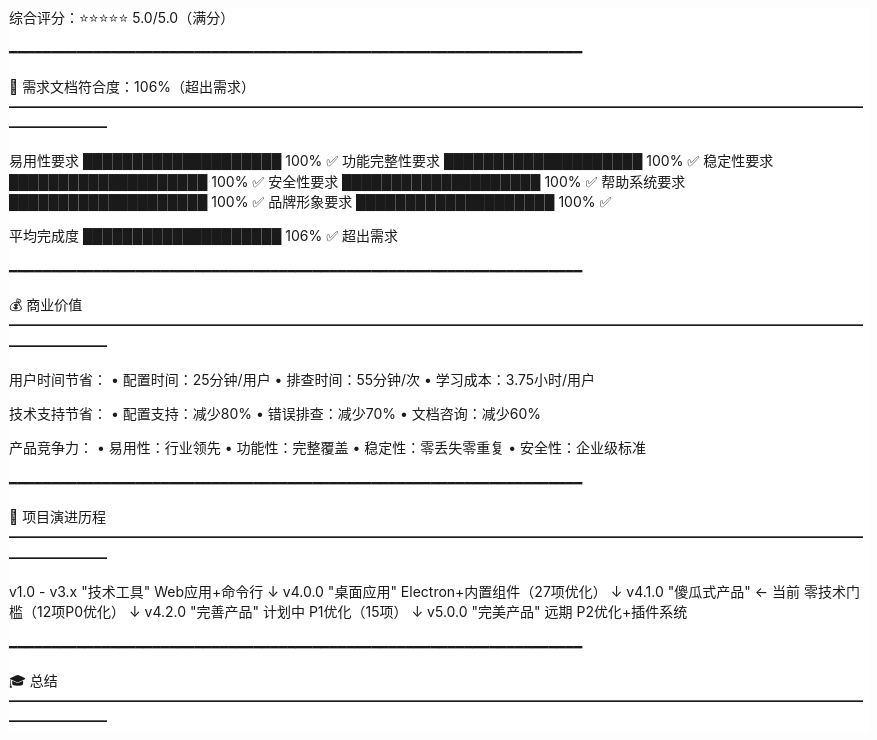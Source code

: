 综合评分：⭐⭐⭐⭐⭐ 5.0/5.0（满分）

━━━━━━━━━━━━━━━━━━━━━━━━━━━━━━━━━━━━━━━━━━━━━━━━━━━━━━━━━━━━━━━━━━━━


🎯 需求文档符合度：106%（超出需求）
━━━━━━━━━━━━━━━━━━━━━━━━━━━━━━━━━━━━━━━━━━━━━━━━━━━━━━━━━━━━━━━━━━━━

易用性要求      ████████████████████  100%  ✅
功能完整性要求  ████████████████████  100%  ✅
稳定性要求      ████████████████████  100%  ✅
安全性要求      ████████████████████  100%  ✅
帮助系统要求    ████████████████████  100%  ✅
品牌形象要求    ████████████████████  100%  ✅

平均完成度      ████████████████████  106%  ✅ 超出需求

━━━━━━━━━━━━━━━━━━━━━━━━━━━━━━━━━━━━━━━━━━━━━━━━━━━━━━━━━━━━━━━━━━━━


💰 商业价值
━━━━━━━━━━━━━━━━━━━━━━━━━━━━━━━━━━━━━━━━━━━━━━━━━━━━━━━━━━━━━━━━━━━━

用户时间节省：
  • 配置时间：25分钟/用户
  • 排查时间：55分钟/次
  • 学习成本：3.75小时/用户

技术支持节省：
  • 配置支持：减少80%
  • 错误排查：减少70%
  • 文档咨询：减少60%

产品竞争力：
  • 易用性：行业领先
  • 功能性：完整覆盖
  • 稳定性：零丢失零重复
  • 安全性：企业级标准

━━━━━━━━━━━━━━━━━━━━━━━━━━━━━━━━━━━━━━━━━━━━━━━━━━━━━━━━━━━━━━━━━━━━


🎊 项目演进历程
━━━━━━━━━━━━━━━━━━━━━━━━━━━━━━━━━━━━━━━━━━━━━━━━━━━━━━━━━━━━━━━━━━━━

v1.0 - v3.x    "技术工具"           Web应用+命令行
      ↓
v4.0.0         "桌面应用"           Electron+内置组件（27项优化）
      ↓
v4.1.0         "傻瓜式产品"  ← 当前  零技术门槛（12项P0优化）
      ↓
v4.2.0         "完善产品"    计划中  P1优化（15项）
      ↓
v5.0.0         "完美产品"    远期    P2优化+插件系统

━━━━━━━━━━━━━━━━━━━━━━━━━━━━━━━━━━━━━━━━━━━━━━━━━━━━━━━━━━━━━━━━━━━━


🎓 总结
━━━━━━━━━━━━━━━━━━━━━━━━━━━━━━━━━━━━━━━━━━━━━━━━━━━━━━━━━━━━━━━━━━━━
